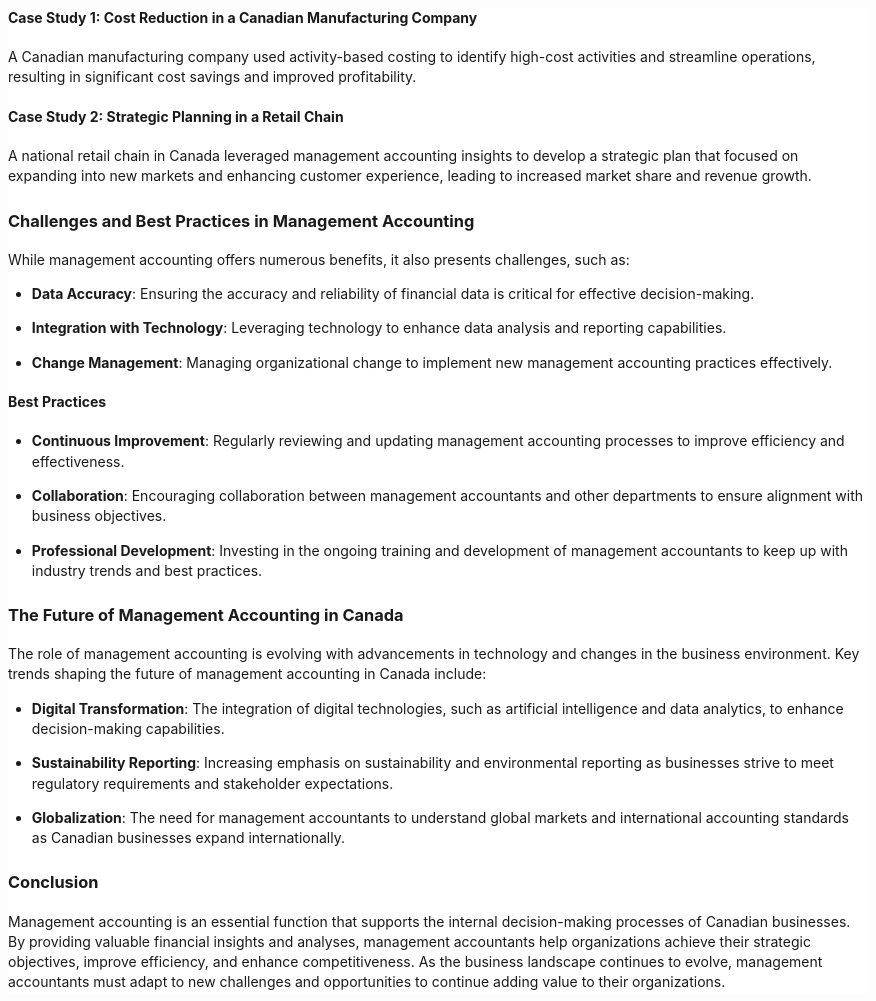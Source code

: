 #### Case Study 1: Cost Reduction in a Canadian Manufacturing Company

A Canadian manufacturing company used activity-based costing to identify high-cost activities and streamline operations, resulting in significant cost savings and improved profitability.

#### Case Study 2: Strategic Planning in a Retail Chain

A national retail chain in Canada leveraged management accounting insights to develop a strategic plan that focused on expanding into new markets and enhancing customer experience, leading to increased market share and revenue growth.

### Challenges and Best Practices in Management Accounting

While management accounting offers numerous benefits, it also presents challenges, such as:

- **Data Accuracy**: Ensuring the accuracy and reliability of financial data is critical for effective decision-making.

- **Integration with Technology**: Leveraging technology to enhance data analysis and reporting capabilities.

- **Change Management**: Managing organizational change to implement new management accounting practices effectively.

#### Best Practices

- **Continuous Improvement**: Regularly reviewing and updating management accounting processes to improve efficiency and effectiveness.

- **Collaboration**: Encouraging collaboration between management accountants and other departments to ensure alignment with business objectives.

- **Professional Development**: Investing in the ongoing training and development of management accountants to keep up with industry trends and best practices.

### The Future of Management Accounting in Canada

The role of management accounting is evolving with advancements in technology and changes in the business environment. Key trends shaping the future of management accounting in Canada include:

- **Digital Transformation**: The integration of digital technologies, such as artificial intelligence and data analytics, to enhance decision-making capabilities.

- **Sustainability Reporting**: Increasing emphasis on sustainability and environmental reporting as businesses strive to meet regulatory requirements and stakeholder expectations.

- **Globalization**: The need for management accountants to understand global markets and international accounting standards as Canadian businesses expand internationally.

### Conclusion

Management accounting is an essential function that supports the internal decision-making processes of Canadian businesses. By providing valuable financial insights and analyses, management accountants help organizations achieve their strategic objectives, improve efficiency, and enhance competitiveness. As the business landscape continues to evolve, management accountants must adapt to new challenges and opportunities to continue adding value to their organizations.

